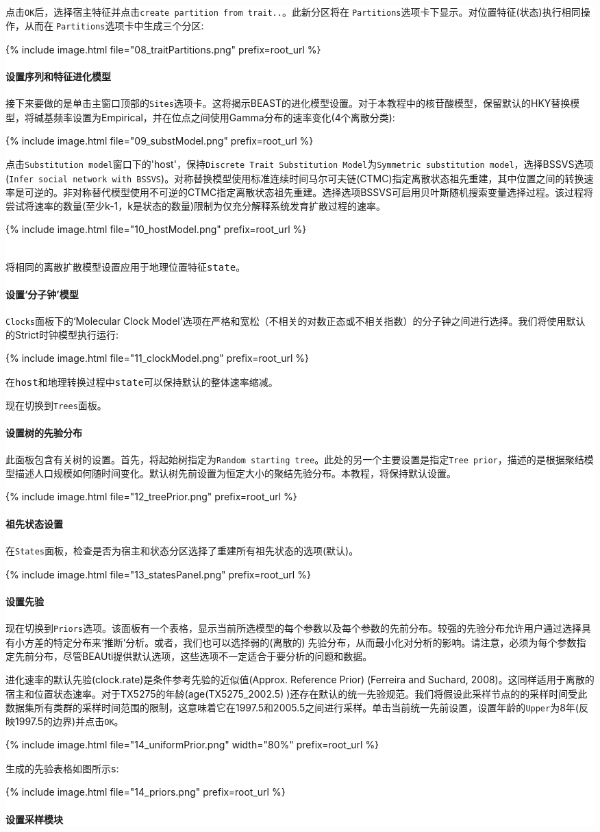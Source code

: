 点击`OK`后，选择宿主特征并点击`create partition from trait..`。此新分区将在 `Partitions`选项卡下显示。对位置特征(状态)执行相同操作，从而在 `Partitions`选项卡中生成三个分区:

{% include image.html file="08_traitPartitions.png" prefix=root_url %}

#### 设置序列和特征进化模型

接下来要做的是单击主窗口顶部的`Sites`选项卡。这将揭示BEAST的进化模型设置。对于本教程中的核苷酸模型，保留默认的HKY替换模型，将碱基频率设置为Empirical，并在位点之间使用Gamma分布的速率变化(4个离散分类):

{% include image.html file="09_substModel.png" prefix=root_url %}

点击`Substitution model`窗口下的'host'，保持`Discrete Trait Substitution Model`为`Symmetric substitution model`，选择BSSVS选项 (`Infer social network with BSSVS`)。对称替换模型使用标准连续时间马尔可夫链(CTMC)指定离散状态祖先重建，其中位置之间的转换速率是可逆的。非对称替代模型使用不可逆的CTMC指定离散状态祖先重建。选择选项BSSVS可启用贝叶斯随机搜索变量选择过程。该过程将尝试将速率的数量(至少k-1，k是状态的数量)限制为仅充分解释系统发育扩散过程的速率。

{% include image.html file="10_hostModel.png" prefix=root_url %}<br /><br />

将相同的离散扩散模型设置应用于地理位置特征<samp>state</samp>。

#### 设置‘分子钟’模型

`Clocks`面板下的‘Molecular Clock Model’选项在严格和宽松（不相关的对数正态或不相关指数）的分子钟之间进行选择。我们将使用默认的Strict时钟模型执行运行:

{% include image.html file="11_clockModel.png" prefix=root_url %}

在<samp>host</samp>和地理转换过程中<samp>state</samp>可以保持默认的整体速率缩减。

现在切换到`Trees`面板。

#### 设置树的先验分布

此面板包含有关树的设置。首先，将起始树指定为`Random starting tree`。此处的另一个主要设置是指定`Tree prior`，描述的是根据聚结模型描述人口规模如何随时间变化。默认树先前设置为恒定大小的聚结先验分布。本教程，将保持默认设置。

{% include image.html file="12_treePrior.png" prefix=root_url %}

#### 祖先状态设置

在`States`面板，检查是否为宿主和状态分区选择了重建所有祖先状态的选项(默认)。

{% include image.html file="13_statesPanel.png" prefix=root_url %}

#### 设置先验

现在切换到`Priors`选项。该面板有一个表格，显示当前所选模型的每个参数以及每个参数的先前分布。较强的先验分布允许用户通过选择具有小方差的特定分布来‘推断’分析。或者，我们也可以选择弱的(离散的) 先验分布，从而最小化对分析的影响。请注意，必须为每个参数指定先前分布，尽管BEAUti提供默认选项，这些选项不一定适合于要分析的问题和数据。

进化速率的默认先验(clock.rate)是条件参考先验的近似值(Approx. Reference Prior) (Ferreira and Suchard, 2008)。这同样适用于离散的宿主和位置状态速率。对于TX5275的年龄(age(TX5275_2002.5) )还存在默认的统一先验规范。我们将假设此采样节点的的采样时间受此数据集所有类群的采样时间范围的限制，这意味着它在1997.5和2005.5之间进行采样。单击当前统一先前设置，设置年龄的`Upper`为8年(反映1997.5的边界)并点击`OK`。

{% include image.html file="14_uniformPrior.png" width="80%" prefix=root_url %}

生成的先验表格如图所示s:

{% include image.html file="14_priors.png" prefix=root_url %}

#### 设置采样模块
